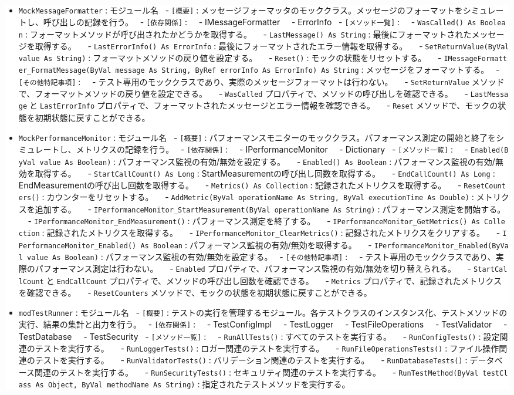 - `MockMessageFormatter` : モジュール名
  - `[概要]` : メッセージフォーマッタのモッククラス。メッセージのフォーマットをシミュレートし、呼び出しの記録を行う。
  - `[依存関係]` :
    - IMessageFormatter
    - ErrorInfo
  - `[メソッド一覧]` :
    - `WasCalled() As Boolean` : フォーマットメソッドが呼び出されたかどうかを取得する。
    - `LastMessage() As String` : 最後にフォーマットされたメッセージを取得する。
    - `LastErrorInfo() As ErrorInfo` : 最後にフォーマットされたエラー情報を取得する。
    - `SetReturnValue(ByVal value As String)` : フォーマットメソッドの戻り値を設定する。
    - `Reset()` : モックの状態をリセットする。
    - `IMessageFormatter_FormatMessage(ByVal message As String, ByRef errorInfo As ErrorInfo) As String` : メッセージをフォーマットする。
  - `[その他特記事項]` :
    - テスト専用のモッククラスであり、実際のメッセージフォーマットは行わない。
    - `SetReturnValue` メソッドで、フォーマットメソッドの戻り値を設定できる。
    - `WasCalled` プロパティで、メソッドの呼び出しを確認できる。
    - `LastMessage` と `LastErrorInfo` プロパティで、フォーマットされたメッセージとエラー情報を確認できる。
    - `Reset` メソッドで、モックの状態を初期状態に戻すことができる。

- `MockPerformanceMonitor` : モジュール名
  - `[概要]` : パフォーマンスモニターのモッククラス。パフォーマンス測定の開始と終了をシミュレートし、メトリクスの記録を行う。
  - `[依存関係]` :
    - IPerformanceMonitor
    - Dictionary
  - `[メソッド一覧]` :
    - `Enabled(ByVal value As Boolean)` : パフォーマンス監視の有効/無効を設定する。
    - `Enabled() As Boolean` : パフォーマンス監視の有効/無効を取得する。
    - `StartCallCount() As Long` : StartMeasurementの呼び出し回数を取得する。
    - `EndCallCount() As Long` : EndMeasurementの呼び出し回数を取得する。
    - `Metrics() As Collection` : 記録されたメトリクスを取得する。
    - `ResetCounters()` : カウンターをリセットする。
    - `AddMetric(ByVal operationName As String, ByVal executionTime As Double)` : メトリクスを追加する。
    - `IPerformanceMonitor_StartMeasurement(ByVal operationName As String)` : パフォーマンス測定を開始する。
    - `IPerformanceMonitor_EndMeasurement()` : パフォーマンス測定を終了する。
    - `IPerformanceMonitor_GetMetrics() As Collection` : 記録されたメトリクスを取得する。
    - `IPerformanceMonitor_ClearMetrics()` : 記録されたメトリクスをクリアする。
    - `IPerformanceMonitor_Enabled() As Boolean` : パフォーマンス監視の有効/無効を取得する。
    - `IPerformanceMonitor_Enabled(ByVal value As Boolean)` : パフォーマンス監視の有効/無効を設定する。
  - `[その他特記事項]` :
    - テスト専用のモッククラスであり、実際のパフォーマンス測定は行わない。
    - `Enabled` プロパティで、パフォーマンス監視の有効/無効を切り替えられる。
    - `StartCallCount` と `EndCallCount` プロパティで、メソッドの呼び出し回数を確認できる。
    - `Metrics` プロパティで、記録されたメトリクスを確認できる。
    - `ResetCounters` メソッドで、モックの状態を初期状態に戻すことができる。

- `modTestRunner` : モジュール名
  - `[概要]` : テストの実行を管理するモジュール。各テストクラスのインスタンス化、テストメソッドの実行、結果の集計と出力を行う。
  - `[依存関係]` :
    - TestConfigImpl
    - TestLogger
    - TestFileOperations
    - TestValidator
    - TestDatabase
    - TestSecurity
  - `[メソッド一覧]` :
    - `RunAllTests()` : すべてのテストを実行する。
    - `RunConfigTests()` : 設定関連のテストを実行する。
    - `RunLoggerTests()` : ロガー関連のテストを実行する。
    - `RunFileOperationsTests()` : ファイル操作関連のテストを実行する。
    - `RunValidatorTests()` : バリデーション関連のテストを実行する。
    - `RunDatabaseTests()` : データベース関連のテストを実行する。
    - `RunSecurityTests()` : セキュリティ関連のテストを実行する。
    - `RunTestMethod(ByVal testClass As Object, ByVal methodName As String)` : 指定されたテストメソッドを実行する。
